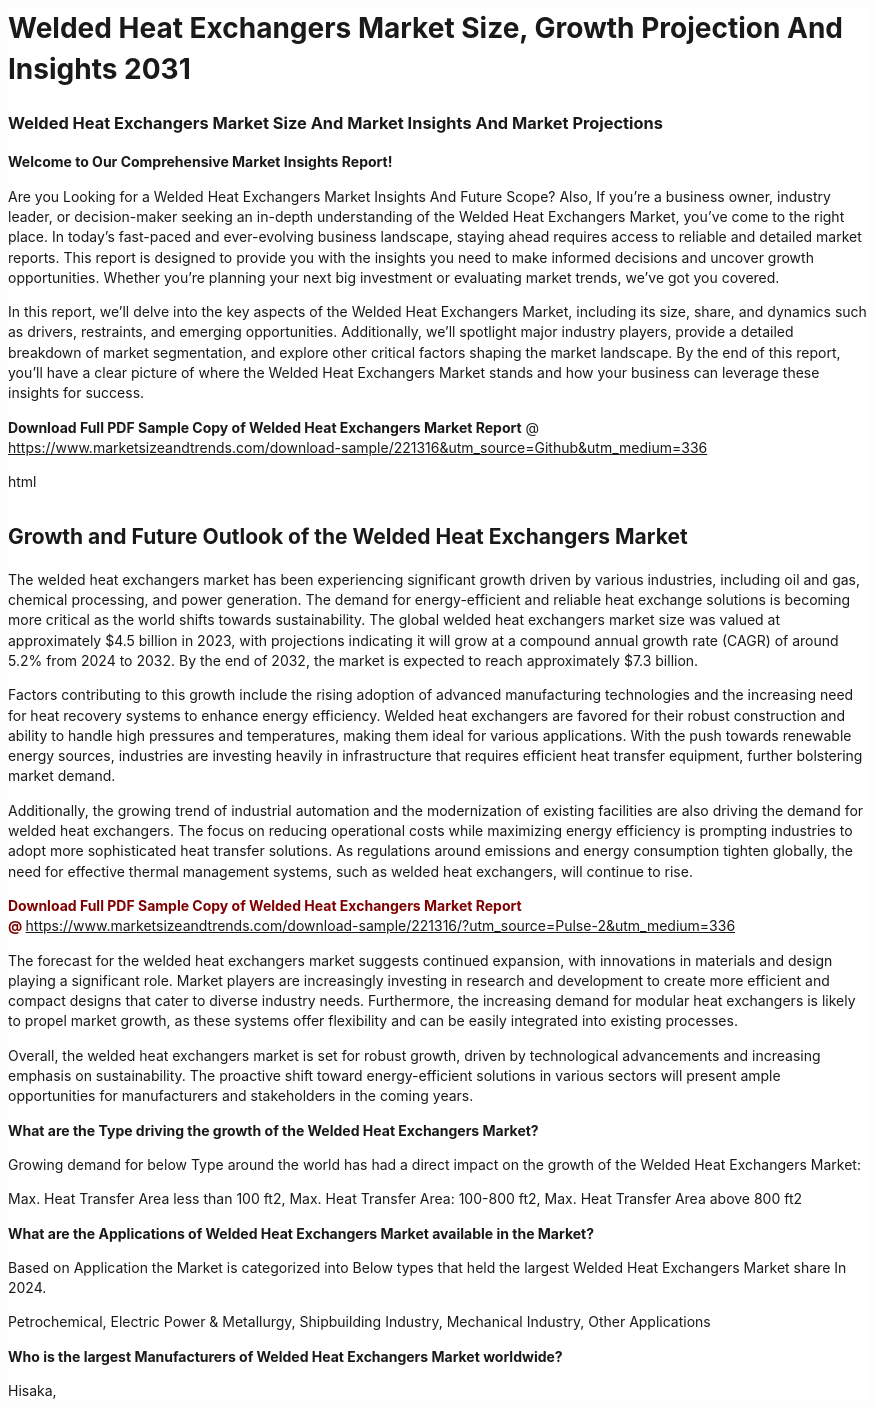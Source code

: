 <h1> Welded Heat Exchangers Market Size, Growth Projection And Insights 2031</h1><div class="" data-test-id=""><h3><span class="">Welded Heat Exchangers Market Size And Market Insights And Market Projections</span></h3></div><div class="" data-test-id=""><p><strong>Welcome to Our Comprehensive Market Insights Report!</strong></p><p>Are you Looking for a Welded Heat Exchangers Market Insights And Future Scope? Also, If you&rsquo;re a business owner, industry leader, or decision-maker seeking an in-depth understanding of the Welded Heat Exchangers Market, you&rsquo;ve come to the right place. In today&rsquo;s fast-paced and ever-evolving business landscape, staying ahead requires access to reliable and detailed market reports. This report is designed to provide you with the insights you need to make informed decisions and uncover growth opportunities. Whether you&rsquo;re planning your next big investment or evaluating market trends, we&rsquo;ve got you covered.</p><p>In this report, we&rsquo;ll delve into the key aspects of the Welded Heat Exchangers Market, including its size, share, and dynamics such as drivers, restraints, and emerging opportunities. Additionally, we&rsquo;ll spotlight major industry players, provide a detailed breakdown of market segmentation, and explore other critical factors shaping the market landscape. By the end of this report, you&rsquo;ll have a clear picture of where the Welded Heat Exchangers Market stands and how your business can leverage these insights for success.</p><p><strong>Download Full PDF Sample Copy of Welded Heat Exchangers Market Report</strong> @ <a href="https://www.marketsizeandtrends.com/download-sample/221316&utm_source=Github&utm_medium=336" target="_blank">https://www.marketsizeandtrends.com/download-sample/221316&utm_source=Github&utm_medium=336</a></p></div><div class="" data-test-id=""><p><span class="">html<h2>Growth and Future Outlook of the Welded Heat Exchangers Market</h2><p>The welded heat exchangers market has been experiencing significant growth driven by various industries, including oil and gas, chemical processing, and power generation. The demand for energy-efficient and reliable heat exchange solutions is becoming more critical as the world shifts towards sustainability. The global welded heat exchangers market size was valued at approximately $4.5 billion in 2023, with projections indicating it will grow at a compound annual growth rate (CAGR) of around 5.2% from 2024 to 2032. By the end of 2032, the market is expected to reach approximately $7.3 billion.</p><p>Factors contributing to this growth include the rising adoption of advanced manufacturing technologies and the increasing need for heat recovery systems to enhance energy efficiency. Welded heat exchangers are favored for their robust construction and ability to handle high pressures and temperatures, making them ideal for various applications. With the push towards renewable energy sources, industries are investing heavily in infrastructure that requires efficient heat transfer equipment, further bolstering market demand.</p><p>Additionally, the growing trend of industrial automation and the modernization of existing facilities are also driving the demand for welded heat exchangers. The focus on reducing operational costs while maximizing energy efficiency is prompting industries to adopt more sophisticated heat transfer solutions. As regulations around emissions and energy consumption tighten globally, the need for effective thermal management systems, such as welded heat exchangers, will continue to rise.</p><p><strong><span style="color: #800000;">Download Full PDF Sample Copy of Welded Heat Exchangers Market Report @</span>&nbsp;</strong><a href="https://www.marketsizeandtrends.com/download-sample/221316/?utm_source=Pulse-2&amp;utm_medium=336">https://www.marketsizeandtrends.com/download-sample/221316/?utm_source=Pulse-2&amp;utm_medium=336</a></p><p>The forecast for the welded heat exchangers market suggests continued expansion, with innovations in materials and design playing a significant role. Market players are increasingly investing in research and development to create more efficient and compact designs that cater to diverse industry needs. Furthermore, the increasing demand for modular heat exchangers is likely to propel market growth, as these systems offer flexibility and can be easily integrated into existing processes.</p><p>Overall, the welded heat exchangers market is set for robust growth, driven by technological advancements and increasing emphasis on sustainability. The proactive shift toward energy-efficient solutions in various sectors will present ample opportunities for manufacturers and stakeholders in the coming years.</p></span></p><p><strong><span class="">What are the&nbsp;Type driving the growth of the Welded Heat Exchangers Market?</span></strong></p></div><div class="" data-test-id=""><p><span class="">Growing demand for below Type around the world has had a direct impact on the growth of the Welded Heat Exchangers Market:</span></p></div><div class="" data-test-id=""><p>Max. Heat Transfer Area less than 100 ft2, Max. Heat Transfer Area: 100-800 ft2, Max. Heat Transfer Area above 800 ft2</p><p><span class=""><strong>What are the&nbsp;Applications&nbsp;of Welded Heat Exchangers Market available in the Market?</strong></span></p></div><div class="" data-test-id=""><p><span class="">Based on Application the Market is categorized into Below types that held the largest Welded Heat Exchangers Market share In 2024.</span></p></div><div class="" data-test-id=""><p><span class="">Petrochemical, Electric Power & Metallurgy, Shipbuilding Industry, Mechanical Industry, Other Applications</span></p><p><span class=""><strong>Who is the largest Manufacturers of Welded Heat Exchangers Market worldwide?</strong></span></p></div><div class="" data-test-id=""><p><span class="">Hisaka,